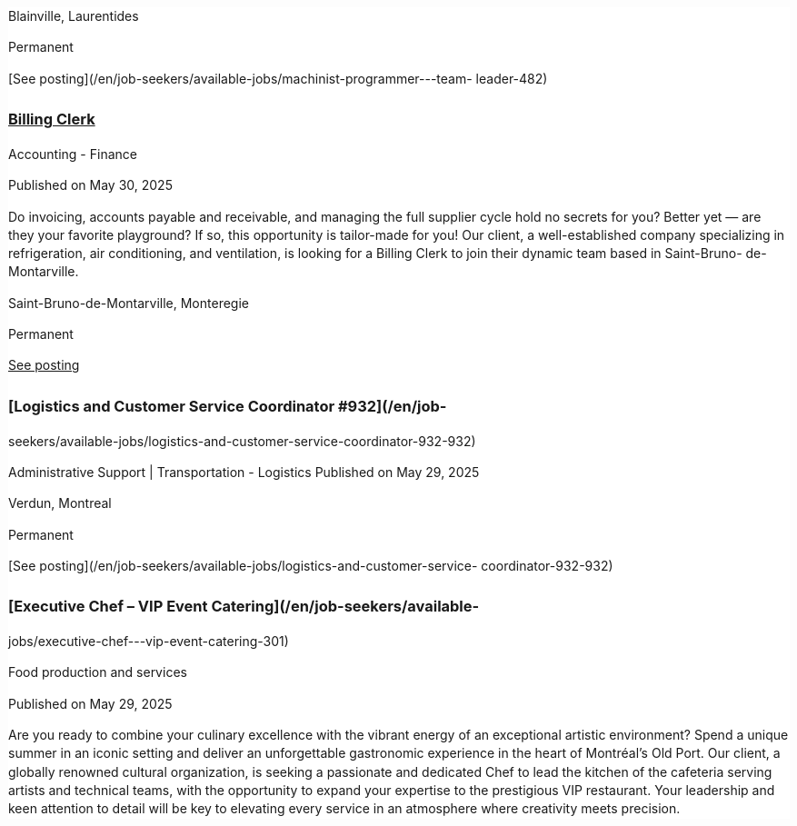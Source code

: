 Blainville, Laurentides

Permanent

[See posting](/en/job-seekers/available-jobs/machinist-programmer---team-
leader-482)

### [Billing Clerk](/en/job-seekers/available-jobs/billing-clerk-731)

Accounting - Finance

Published on May 30, 2025

Do invoicing, accounts payable and receivable, and managing the full supplier
cycle hold no secrets for you? Better yet — are they your favorite playground?
If so, this opportunity is tailor-made for you! Our client, a well-established
company specializing in refrigeration, air conditioning, and ventilation, is
looking for a Billing Clerk to join their dynamic team based in Saint-Bruno-
de-Montarville.

Saint-Bruno-de-Montarville, Monteregie

Permanent

[See posting](/en/job-seekers/available-jobs/billing-clerk-731)

### [Logistics and Customer Service Coordinator #932](/en/job-
seekers/available-jobs/logistics-and-customer-service-coordinator-932-932)

Administrative Support | Transportation - Logistics
Published on May 29, 2025

Verdun, Montreal

Permanent

[See posting](/en/job-seekers/available-jobs/logistics-and-customer-service-
coordinator-932-932)

### [Executive Chef – VIP Event Catering](/en/job-seekers/available-
jobs/executive-chef---vip-event-catering-301)

Food production and services

Published on May 29, 2025

Are you ready to combine your culinary excellence with the vibrant energy of
an exceptional artistic environment? Spend a unique summer in an iconic
setting and deliver an unforgettable gastronomic experience in the heart of
Montréal’s Old Port. Our client, a globally renowned cultural organization, is
seeking a passionate and dedicated Chef to lead the kitchen of the cafeteria
serving artists and technical teams, with the opportunity to expand your
expertise to the prestigious VIP restaurant. Your leadership and keen
attention to detail will be key to elevating every service in an atmosphere
where creativity meets precision.
